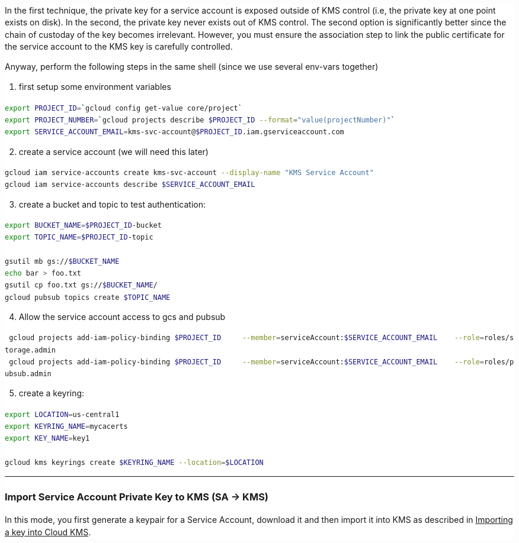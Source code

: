 In the first technique, the private key for a service account is exposed outside of KMS control (i.e, the private key at one point exists on disk).  In the second, the private key never exists out of KMS control.  The second option is significantly better since the chain of custoday of the key becomes irrelevant.  However, you must ensure the association step to link the public certificate for the service account to the KMS key is carefully controlled.

Anyway, perform the following steps in the same shell (since we use several env-vars together)

1) first setup some environment variables
```bash
export PROJECT_ID=`gcloud config get-value core/project`
export PROJECT_NUMBER=`gcloud projects describe $PROJECT_ID --format="value(projectNumber)"`
export SERVICE_ACCOUNT_EMAIL=kms-svc-account@$PROJECT_ID.iam.gserviceaccount.com
```

2) create a service account (we will need this later)

```bash
gcloud iam service-accounts create kms-svc-account --display-name "KMS Service Account"
gcloud iam service-accounts describe $SERVICE_ACCOUNT_EMAIL
```

3) create a bucket and topic to test authentication:

```bash
export BUCKET_NAME=$PROJECT_ID-bucket
export TOPIC_NAME=$PROJECT_ID-topic

gsutil mb gs://$BUCKET_NAME
echo bar > foo.txt
gsutil cp foo.txt gs://$BUCKET_NAME/
gcloud pubsub topics create $TOPIC_NAME
```

4) Allow the service account access to gcs and pubsub

```bash
 gcloud projects add-iam-policy-binding $PROJECT_ID     --member=serviceAccount:$SERVICE_ACCOUNT_EMAIL    --role=roles/storage.admin
 gcloud projects add-iam-policy-binding $PROJECT_ID     --member=serviceAccount:$SERVICE_ACCOUNT_EMAIL    --role=roles/pubsub.admin
```

5) create a keyring:

```bash
export LOCATION=us-central1
export KEYRING_NAME=mycacerts
export KEY_NAME=key1

gcloud kms keyrings create $KEYRING_NAME --location=$LOCATION
```

---

### Import Service Account Private Key to KMS (SA -> KMS)

In this mode, you first generate a keypair for a Service Account, download it and then import it into KMS as described in [Importing a key into Cloud KMS](https://cloud.google.com/kms/docs/importing-a-key).

